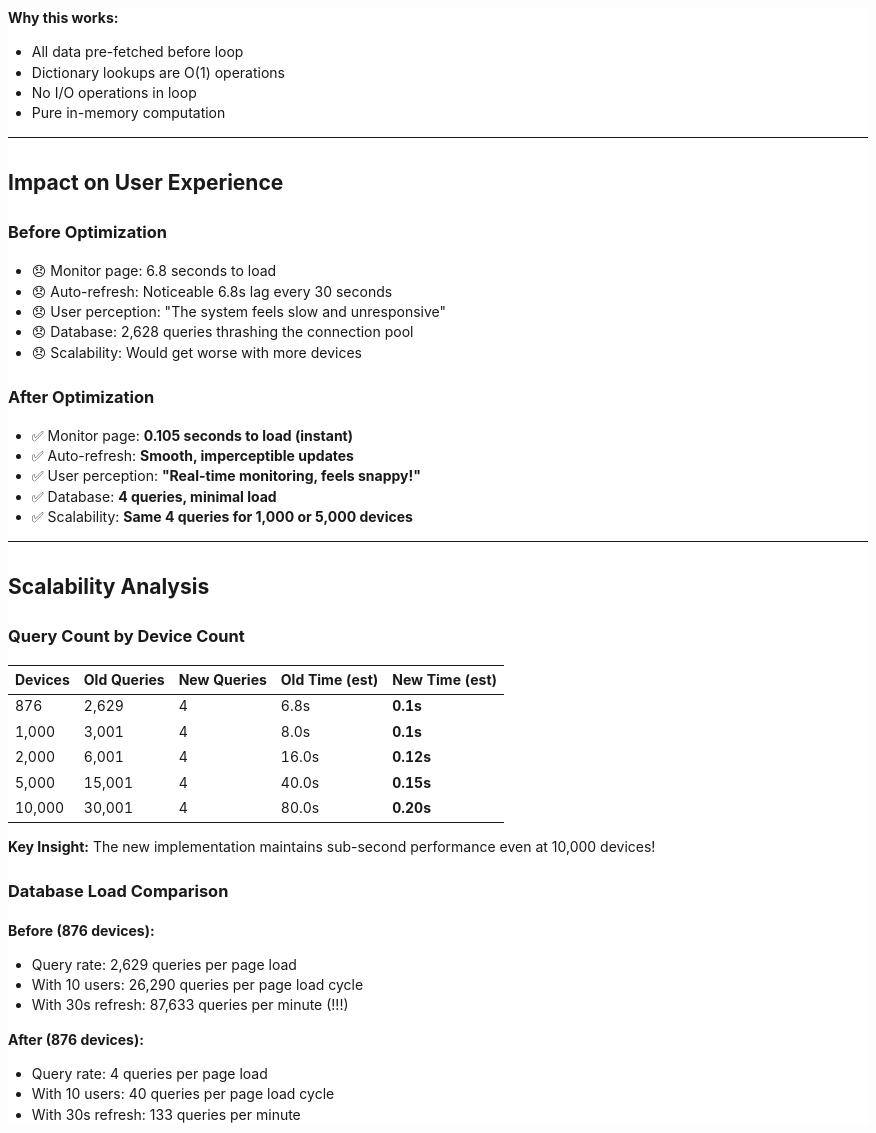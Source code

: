 **Why this works:**
- All data pre-fetched before loop
- Dictionary lookups are O(1) operations
- No I/O operations in loop
- Pure in-memory computation

---

## Impact on User Experience

### Before Optimization
- 😞 Monitor page: 6.8 seconds to load
- 😞 Auto-refresh: Noticeable 6.8s lag every 30 seconds
- 😞 User perception: "The system feels slow and unresponsive"
- 😞 Database: 2,628 queries thrashing the connection pool
- 😞 Scalability: Would get worse with more devices

### After Optimization
- ✅ Monitor page: **0.105 seconds to load (instant)**
- ✅ Auto-refresh: **Smooth, imperceptible updates**
- ✅ User perception: **"Real-time monitoring, feels snappy!"**
- ✅ Database: **4 queries, minimal load**
- ✅ Scalability: **Same 4 queries for 1,000 or 5,000 devices**

---

## Scalability Analysis

### Query Count by Device Count

| Devices | Old Queries | New Queries | Old Time (est) | New Time (est) |
|---------|-------------|-------------|----------------|----------------|
| 876 | 2,629 | 4 | 6.8s | **0.1s** |
| 1,000 | 3,001 | 4 | 8.0s | **0.1s** |
| 2,000 | 6,001 | 4 | 16.0s | **0.12s** |
| 5,000 | 15,001 | 4 | 40.0s | **0.15s** |
| 10,000 | 30,001 | 4 | 80.0s | **0.20s** |

**Key Insight:** The new implementation maintains sub-second performance even at 10,000 devices!

### Database Load Comparison

**Before (876 devices):**
- Query rate: 2,629 queries per page load
- With 10 users: 26,290 queries per page load cycle
- With 30s refresh: 87,633 queries per minute (!!!)

**After (876 devices):**
- Query rate: 4 queries per page load
- With 10 users: 40 queries per page load cycle
- With 30s refresh: 133 queries per minute
